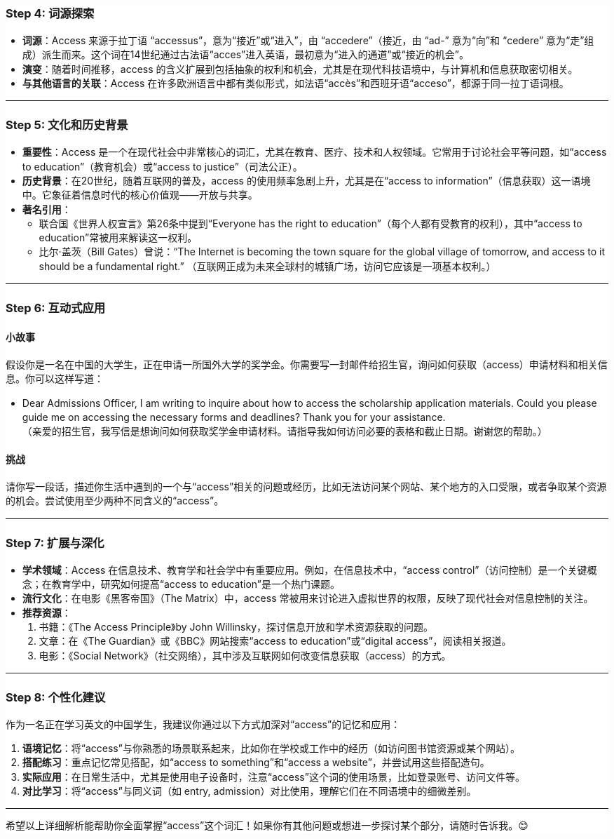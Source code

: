 
### Step 4: 词源探索
- **词源**：Access 来源于拉丁语 “accessus”，意为“接近”或“进入”，由 “accedere”（接近，由 “ad-” 意为“向”和 “cedere” 意为“走”组成）派生而来。这个词在14世纪通过古法语“acces”进入英语，最初意为“进入的通道”或“接近的机会”。
- **演变**：随着时间推移，access 的含义扩展到包括抽象的权利和机会，尤其是在现代科技语境中，与计算机和信息获取密切相关。
- **与其他语言的关联**：Access 在许多欧洲语言中都有类似形式，如法语“accès”和西班牙语“acceso”，都源于同一拉丁语词根。

---

### Step 5: 文化和历史背景
- **重要性**：Access 是一个在现代社会中非常核心的词汇，尤其在教育、医疗、技术和人权领域。它常用于讨论社会平等问题，如“access to education”（教育机会）或“access to justice”（司法公正）。
- **历史背景**：在20世纪，随着互联网的普及，access 的使用频率急剧上升，尤其是在“access to information”（信息获取）这一语境中。它象征着信息时代的核心价值观——开放与共享。
- **著名引用**：
  - 联合国《世界人权宣言》第26条中提到“Everyone has the right to education”（每个人都有受教育的权利），其中“access to education”常被用来解读这一权利。
  - 比尔·盖茨（Bill Gates）曾说：“The Internet is becoming the town square for the global village of tomorrow, and access to it should be a fundamental right.” （互联网正成为未来全球村的城镇广场，访问它应该是一项基本权利。）

---

### Step 6: 互动式应用
#### 小故事
假设你是一名在中国的大学生，正在申请一所国外大学的奖学金。你需要写一封邮件给招生官，询问如何获取（access）申请材料和相关信息。你可以这样写道：
- Dear Admissions Officer, I am writing to inquire about how to access the scholarship application materials. Could you please guide me on accessing the necessary forms and deadlines? Thank you for your assistance.  
（亲爱的招生官，我写信是想询问如何获取奖学金申请材料。请指导我如何访问必要的表格和截止日期。谢谢您的帮助。）

#### 挑战
请你写一段话，描述你生活中遇到的一个与“access”相关的问题或经历，比如无法访问某个网站、某个地方的入口受限，或者争取某个资源的机会。尝试使用至少两种不同含义的“access”。

---

### Step 7: 扩展与深化
- **学术领域**：Access 在信息技术、教育学和社会学中有重要应用。例如，在信息技术中，“access control”（访问控制）是一个关键概念；在教育学中，研究如何提高“access to education”是一个热门课题。
- **流行文化**：在电影《黑客帝国》（The Matrix）中，access 常被用来讨论进入虚拟世界的权限，反映了现代社会对信息控制的关注。
- **推荐资源**：
  1. 书籍：《The Access Principle》by John Willinsky，探讨信息开放和学术资源获取的问题。
  2. 文章：在《The Guardian》或《BBC》网站搜索“access to education”或“digital access”，阅读相关报道。
  3. 电影：《Social Network》（社交网络），其中涉及互联网如何改变信息获取（access）的方式。

---

### Step 8: 个性化建议
作为一名正在学习英文的中国学生，我建议你通过以下方式加深对“access”的记忆和应用：
1. **语境记忆**：将“access”与你熟悉的场景联系起来，比如你在学校或工作中的经历（如访问图书馆资源或某个网站）。
2. **搭配练习**：重点记忆常见搭配，如“access to something”和“access a website”，并尝试用这些搭配造句。
3. **实际应用**：在日常生活中，尤其是使用电子设备时，注意“access”这个词的使用场景，比如登录账号、访问文件等。
4. **对比学习**：将“access”与同义词（如 entry, admission）对比使用，理解它们在不同语境中的细微差别。

---

希望以上详细解析能帮助你全面掌握“access”这个词汇！如果你有其他问题或想进一步探讨某个部分，请随时告诉我。😊